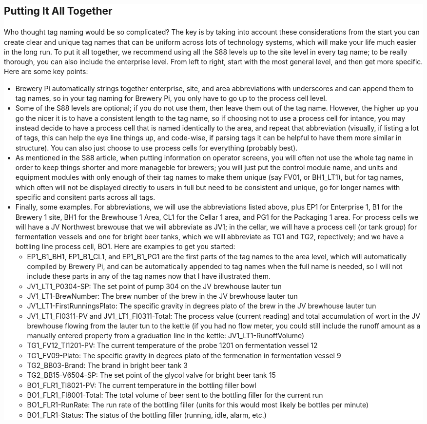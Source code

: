 ## Putting It All Together
Who thought tag naming would be so complicated? The key is by taking into account these considerations from the start you can create clear and unique tag names that can be uniform across lots of technology systems, which will make your life much easier in the long run. To put it all together, we recommend using all the S88 levels up to the site level in every tag name; to be really thorough, you can also include the enterprise level. From left to right, start with the most general level, and then get more specific. Here are some key points:
* Brewery Pi automatically strings together enterprise, site, and area abbreviations with underscores and can append them to tag names, so in your tag naming for Brewery Pi, you only have to go up to the process cell level.
* Some of the S88 levels are optional; if you do not use them, then leave them out of the tag name.  However, the higher up you go the nicer it is to have a consistent length to the tag name, so if choosing not to use a process cell for intance, you may instead decide to have a process cell that is named identically to the area, and repeat that abbreviation (visually, if listing a lot of tags, this can help the eye line things up, and code-wise, if parsing tags it can be helpful to have them more similar in structure). You can also just choose to use process cells for everything (probably best).
* As mentioned in the S88 article, when putting information on operator screens, you will often not use the whole tag name in order to keep things shorter and more manageble for brewers; you will just put the control module name, and units and equipment modules with only enough of their tag names to make them unique (say FV01, or BH1_LT1), but for tag names, which often will not be displayed directly to users in full but need to be consistent and unique, go for longer names with specific and consitent parts across all tags.
* Finally, some examples. For abbreviations, we will use the abbreviations listed above, plus EP1 for Enterprise 1, B1 for the Brewery 1 site, BH1 for the Brewhouse 1 Area, CL1 for the Cellar 1 area, and PG1 for the Packaging 1 area. For process cells we will have a JV Northwest brewouse that we will abbreviate as JV1; in the cellar, we will have a process cell (or tank group) for fermentation vessels and one for bright beer tanks, which we will abbreviate as TG1 and TG2, repectively; and we have a bottling line process cell, BO1. Here are examples to get you started:
  * EP1_B1_BH1, EP1_B1_CL1, and EP1_B1_PG1 are the first parts of the tag names to the area level, which will automatically compiled by Brewery Pi, and can be automatically appended to tag names when the full name is needed, so I will not include these parts in any of the tag names now that I have illustrated them.
  * JV1_LT1_P0304-SP: The set point of pump 304 on the JV brewhouse lauter tun
  * JV1_LT1-BrewNumber: The brew number of the brew in the JV brewhouse lauter tun
  * JV1_LT1-FirstRunningsPlato: The specific gravity in degrees plato of the brew in the JV brewhouse lauter tun
  * JV1_LT1_FI0311-PV and JV1_LT1_FI0311-Total: The process value (current reading) and total accumulation of wort in the JV brewhouse flowing from the lauter tun to the kettle (if you had no flow meter, you could still include the runoff amount as a manually entered property from a graduation line in the kettle: JV1_LT1-RunoffVolume)
  * TG1_FV12_TI1201-PV: The current temperature of the probe 1201 on fermentation vessel 12
  * TG1_FV09-Plato: The specific gravity in degrees plato of the fermenation in fermentation vessel 9
  * TG2_BB03-Brand: The brand in bright beer tank 3
  * TG2_BB15-V6504-SP: The set point of the glycol valve for bright beer tank 15
  * BO1_FLR1_TI8021-PV: The current temperature in the bottling filler bowl
  * BO1_FLR1_FI8001-Total: The total volume of beer sent to the bottling filler for the current run
  * BO1_FLR1-RunRate: The run rate of the bottling filler (units for this would most likely be bottles per minute)
  * BO1_FLR1-Status: The status of the bottling filler (running, idle, alarm, etc.)
